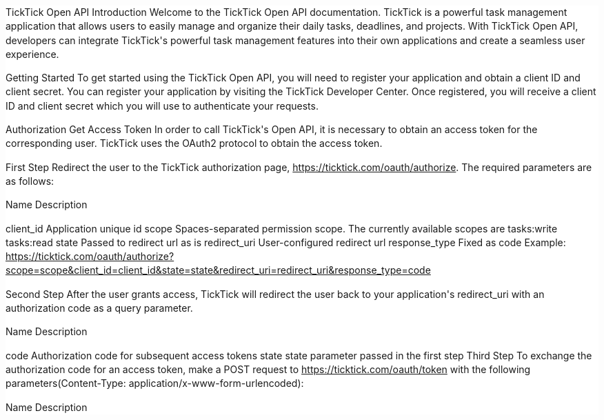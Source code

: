 TickTick Open API
Introduction
Welcome to the TickTick Open API documentation. TickTick is a powerful task management application that allows users to easily manage and organize their daily tasks, deadlines, and projects. With TickTick Open API, developers can integrate TickTick's powerful task management features into their own applications and create a seamless user experience.

Getting Started
To get started using the TickTick Open API, you will need to register your application and obtain a client ID and client secret. You can register your application by visiting the TickTick Developer Center. Once registered, you will receive a client ID and client secret which you will use to authenticate your requests.

Authorization
Get Access Token
In order to call TickTick's Open API, it is necessary to obtain an access token for the corresponding user. TickTick uses the OAuth2 protocol to obtain the access token.

First Step
Redirect the user to the TickTick authorization page, https://ticktick.com/oauth/authorize. The required parameters are as follows:

Name
Description
 
client_id
Application unique id
scope
Spaces-separated permission scope. The currently available scopes are tasks:write tasks:read
state
Passed to redirect url as is
redirect_uri
User-configured redirect url
response_type
Fixed as code
Example:
https://ticktick.com/oauth/authorize?scope=scope&client_id=client_id&state=state&redirect_uri=redirect_uri&response_type=code

Second Step
After the user grants access, TickTick will redirect the user back to your application's redirect_uri with an authorization code as a query parameter.

Name
Description
 
code
Authorization code for subsequent access tokens
state
state parameter passed in the first step
Third Step
To exchange the authorization code for an access token, make a POST request to https://ticktick.com/oauth/token with the following parameters(Content-Type: application/x-www-form-urlencoded):

Name
Description
 
